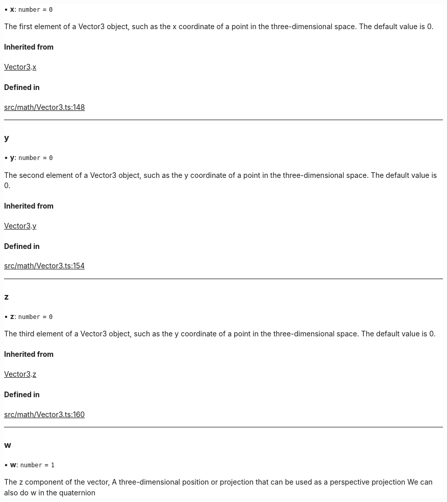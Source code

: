 • **x**: `number` = `0`

The first element of a Vector3 object, such as the x coordinate of
a point in the three-dimensional space. The default value is 0.

#### Inherited from

[Vector3](Vector3.md).[x](Vector3.md#x)

#### Defined in

[src/math/Vector3.ts:148](https://github.com/Orillusion/orillusion/blob/main/src/math/Vector3.ts#L148)

___

### y

• **y**: `number` = `0`

The second element of a Vector3 object, such as the y coordinate of
a point in the three-dimensional space. The default value is 0.

#### Inherited from

[Vector3](Vector3.md).[y](Vector3.md#y)

#### Defined in

[src/math/Vector3.ts:154](https://github.com/Orillusion/orillusion/blob/main/src/math/Vector3.ts#L154)

___

### z

• **z**: `number` = `0`

The third element of a Vector3 object, such as the y coordinate of
a point in the three-dimensional space. The default value is 0.

#### Inherited from

[Vector3](Vector3.md).[z](Vector3.md#z)

#### Defined in

[src/math/Vector3.ts:160](https://github.com/Orillusion/orillusion/blob/main/src/math/Vector3.ts#L160)

___

### w

• **w**: `number` = `1`

The z component of the vector,
A three-dimensional position or projection that can be used as a perspective projection
We can also do w in the quaternion
